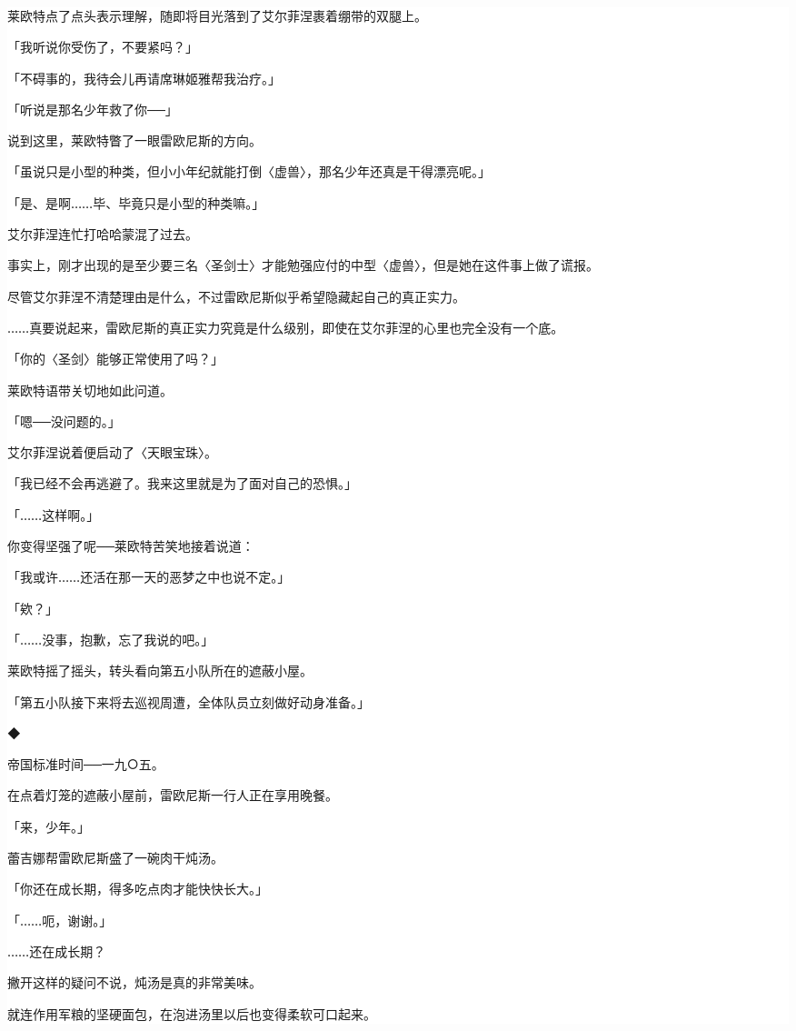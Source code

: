 莱欧特点了点头表示理解，随即将目光落到了艾尔菲涅裹着绷带的双腿上。

「我听说你受伤了，不要紧吗？」

「不碍事的，我待会儿再请席琳姬雅帮我治疗。」

「听说是那名少年救了你──」

说到这里，莱欧特瞥了一眼雷欧尼斯的方向。

「虽说只是小型的种类，但小小年纪就能打倒〈虚兽〉，那名少年还真是干得漂亮呢。」

「是、是啊……毕、毕竟只是小型的种类嘛。」

艾尔菲涅连忙打哈哈蒙混了过去。

事实上，刚才出现的是至少要三名〈圣剑士〉才能勉强应付的中型〈虚兽〉，但是她在这件事上做了谎报。

尽管艾尔菲涅不清楚理由是什么，不过雷欧尼斯似乎希望隐藏起自己的真正实力。

……真要说起来，雷欧尼斯的真正实力究竟是什么级别，即使在艾尔菲涅的心里也完全没有一个底。

「你的〈圣剑〉能够正常使用了吗？」

莱欧特语带关切地如此问道。

「嗯──没问题的。」

艾尔菲涅说着便启动了〈天眼宝珠〉。

「我已经不会再逃避了。我来这里就是为了面对自己的恐惧。」

「……这样啊。」

你变得坚强了呢──莱欧特苦笑地接着说道：

「我或许……还活在那一天的恶梦之中也说不定。」

「欸？」

「……没事，抱歉，忘了我说的吧。」

莱欧特摇了摇头，转头看向第五小队所在的遮蔽小屋。

「第五小队接下来将去巡视周遭，全体队员立刻做好动身准备。」

◆

帝国标准时间──一九○五。

在点着灯笼的遮蔽小屋前，雷欧尼斯一行人正在享用晚餐。

「来，少年。」

蕾吉娜帮雷欧尼斯盛了一碗肉干炖汤。

「你还在成长期，得多吃点肉才能快快长大。」

「……呃，谢谢。」

……还在成长期？

撇开这样的疑问不说，炖汤是真的非常美味。

就连作用军粮的坚硬面包，在泡进汤里以后也变得柔软可口起来。
